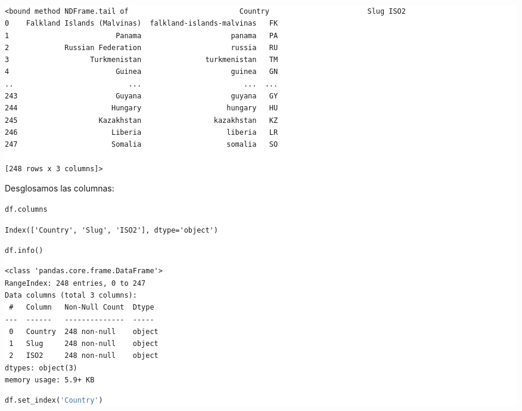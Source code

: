 


    <bound method NDFrame.tail of                          Country                       Slug ISO2
    0    Falkland Islands (Malvinas)  falkland-islands-malvinas   FK
    1                         Panama                     panama   PA
    2             Russian Federation                     russia   RU
    3                   Turkmenistan               turkmenistan   TM
    4                         Guinea                     guinea   GN
    ..                           ...                        ...  ...
    243                       Guyana                     guyana   GY
    244                      Hungary                    hungary   HU
    245                   Kazakhstan                 kazakhstan   KZ
    246                      Liberia                    liberia   LR
    247                      Somalia                    somalia   SO
    
    [248 rows x 3 columns]>



Desglosamos las columnas:


```python
df.columns
```




    Index(['Country', 'Slug', 'ISO2'], dtype='object')




```python
df.info()
```

    <class 'pandas.core.frame.DataFrame'>
    RangeIndex: 248 entries, 0 to 247
    Data columns (total 3 columns):
     #   Column   Non-Null Count  Dtype 
    ---  ------   --------------  ----- 
     0   Country  248 non-null    object
     1   Slug     248 non-null    object
     2   ISO2     248 non-null    object
    dtypes: object(3)
    memory usage: 5.9+ KB



```python
df.set_index('Country')
```




<div>
<style scoped>
    .dataframe tbody tr th:only-of-type {
        vertical-align: middle;
    }
